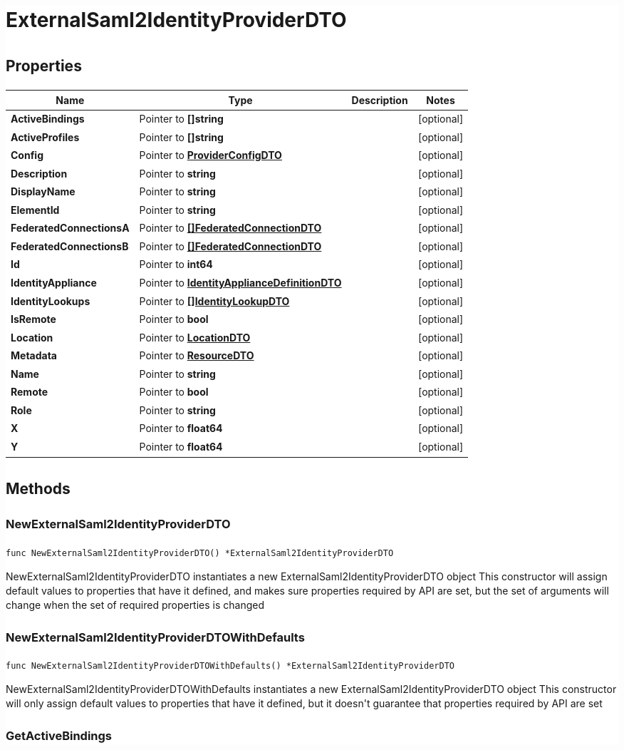 # ExternalSaml2IdentityProviderDTO

## Properties

Name | Type | Description | Notes
------------ | ------------- | ------------- | -------------
**ActiveBindings** | Pointer to **[]string** |  | [optional] 
**ActiveProfiles** | Pointer to **[]string** |  | [optional] 
**Config** | Pointer to [**ProviderConfigDTO**](ProviderConfigDTO.md) |  | [optional] 
**Description** | Pointer to **string** |  | [optional] 
**DisplayName** | Pointer to **string** |  | [optional] 
**ElementId** | Pointer to **string** |  | [optional] 
**FederatedConnectionsA** | Pointer to [**[]FederatedConnectionDTO**](FederatedConnectionDTO.md) |  | [optional] 
**FederatedConnectionsB** | Pointer to [**[]FederatedConnectionDTO**](FederatedConnectionDTO.md) |  | [optional] 
**Id** | Pointer to **int64** |  | [optional] 
**IdentityAppliance** | Pointer to [**IdentityApplianceDefinitionDTO**](IdentityApplianceDefinitionDTO.md) |  | [optional] 
**IdentityLookups** | Pointer to [**[]IdentityLookupDTO**](IdentityLookupDTO.md) |  | [optional] 
**IsRemote** | Pointer to **bool** |  | [optional] 
**Location** | Pointer to [**LocationDTO**](LocationDTO.md) |  | [optional] 
**Metadata** | Pointer to [**ResourceDTO**](ResourceDTO.md) |  | [optional] 
**Name** | Pointer to **string** |  | [optional] 
**Remote** | Pointer to **bool** |  | [optional] 
**Role** | Pointer to **string** |  | [optional] 
**X** | Pointer to **float64** |  | [optional] 
**Y** | Pointer to **float64** |  | [optional] 

## Methods

### NewExternalSaml2IdentityProviderDTO

`func NewExternalSaml2IdentityProviderDTO() *ExternalSaml2IdentityProviderDTO`

NewExternalSaml2IdentityProviderDTO instantiates a new ExternalSaml2IdentityProviderDTO object
This constructor will assign default values to properties that have it defined,
and makes sure properties required by API are set, but the set of arguments
will change when the set of required properties is changed

### NewExternalSaml2IdentityProviderDTOWithDefaults

`func NewExternalSaml2IdentityProviderDTOWithDefaults() *ExternalSaml2IdentityProviderDTO`

NewExternalSaml2IdentityProviderDTOWithDefaults instantiates a new ExternalSaml2IdentityProviderDTO object
This constructor will only assign default values to properties that have it defined,
but it doesn't guarantee that properties required by API are set

### GetActiveBindings
